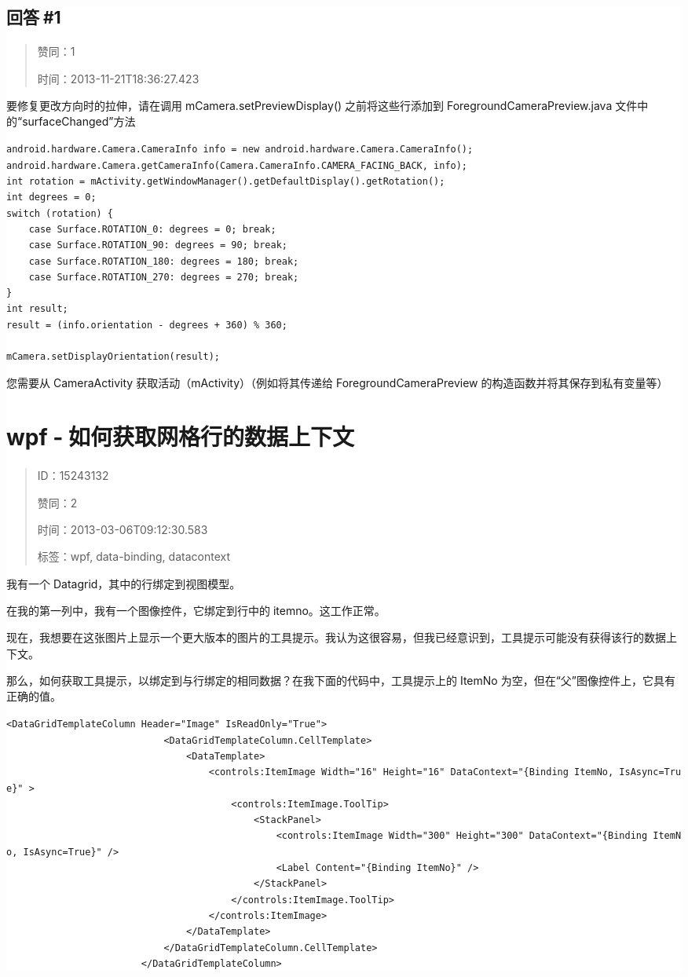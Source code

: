## 回答 #1

> 赞同：1
> 
> 时间：2013-11-21T18:36:27.423

要修复更改方向时的拉伸，请在调用 mCamera.setPreviewDisplay() 之前将这些行添加到 ForegroundCameraPreview.java 文件中的“surfaceChanged”方法

```
android.hardware.Camera.CameraInfo info = new android.hardware.Camera.CameraInfo();
android.hardware.Camera.getCameraInfo(Camera.CameraInfo.CAMERA_FACING_BACK, info);
int rotation = mActivity.getWindowManager().getDefaultDisplay().getRotation();
int degrees = 0;
switch (rotation) {
    case Surface.ROTATION_0: degrees = 0; break;
    case Surface.ROTATION_90: degrees = 90; break;
    case Surface.ROTATION_180: degrees = 180; break;
    case Surface.ROTATION_270: degrees = 270; break;
}    
int result;
result = (info.orientation - degrees + 360) % 360;

mCamera.setDisplayOrientation(result); 
```

您需要从 CameraActivity 获取活动（mActivity）（例如将其传递给 ForegroundCameraPreview 的构造函数并将其保存到私有变量等）

# wpf - 如何获取网格行的数据上下文

> ID：15243132
> 
> 赞同：2
> 
> 时间：2013-03-06T09:12:30.583
> 
> 标签：wpf, data-binding, datacontext

我有一个 Datagrid，其中的行绑定到视图模型。

在我的第一列中，我有一个图像控件，它绑定到行中的 itemno。这工作正常。

现在，我想要在这张图片上显示一个更大版本的图片的工具提示。我认为这很容易，但我已经意识到，工具提示可能没有获得该行的数据上下文。

那么，如何获取工具提示，以绑定到与行绑定的相同数据？在我下面的代码中，工具提示上的 ItemNo 为空，但在“父”图像控件上，它具有正确的值。

```
<DataGridTemplateColumn Header="Image" IsReadOnly="True">
                            <DataGridTemplateColumn.CellTemplate>
                                <DataTemplate>
                                    <controls:ItemImage Width="16" Height="16" DataContext="{Binding ItemNo, IsAsync=True}" >
                                        <controls:ItemImage.ToolTip>
                                            <StackPanel>
                                                <controls:ItemImage Width="300" Height="300" DataContext="{Binding ItemNo, IsAsync=True}" />
                                                <Label Content="{Binding ItemNo}" />
                                            </StackPanel>
                                        </controls:ItemImage.ToolTip>
                                    </controls:ItemImage>
                                </DataTemplate>
                            </DataGridTemplateColumn.CellTemplate>
                        </DataGridTemplateColumn> 
```
